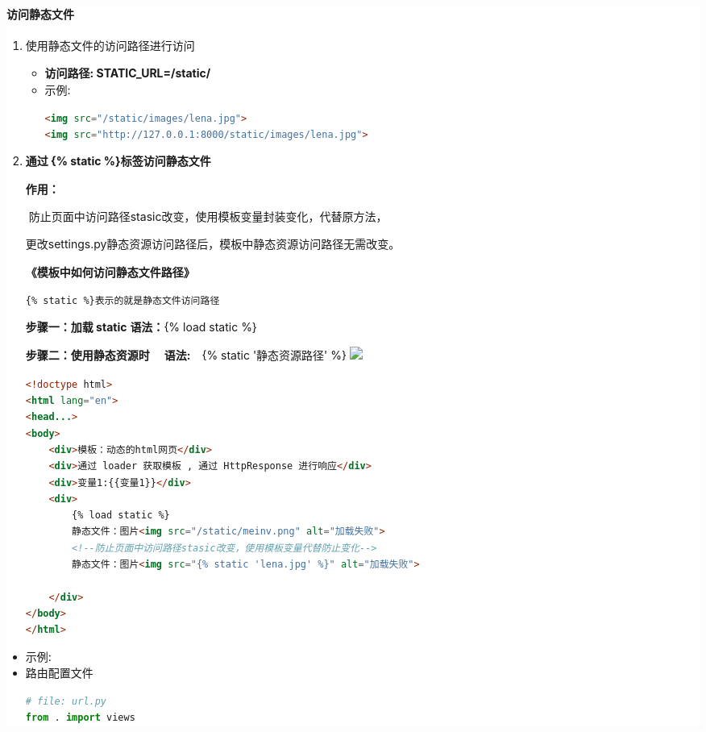 #### 访问静态文件

1. 使用静态文件的访问路径进行访问
    - **访问路径: STATIC_URL=/static/**
    -  示例:
        ```html
        <img src="/static/images/lena.jpg">
        <img src="http://127.0.0.1:8000/static/images/lena.jpg">
        ```
    
2. **通过 {% static %}标签访问静态文件**

   **作用：**
   
   ​		防止页面中访问路径stasic改变，使用模板变量封装变化，代替原方法，
   
   ​		更改settings.py静态资源访问路径后，模板中静态资源访问路径无需改变。
   
   **《模板中如何访问静态文件路径》**
   
   ```
   {% static %}表示的就是静态文件访问路径
   ```
   
   **步骤一：加载 static**
   				**语法：**{% load static %}
   
   **步骤二：使用静态资源时**
   			　**语法:**　{% static '静态资源路径' %}
   <img src="{% static 'images/lena.jpg' %}">
   
   ```html
   <!doctype html>
   <html lang="en">
   <head...>
   <body>
       <div>模板：动态的html网页</div>
       <div>通过 loader 获取模板 , 通过 HttpResponse 进行响应</div>
       <div>变量1:{{变量1}}</div>
       <div>
           {% load static %}
           静态文件：图片<img src="/static/meinv.png" alt="加载失败">
           <!--防止页面中访问路径stasic改变，使用模板变量代替防止变化-->
           静态文件：图片<img src="{% static 'lena.jpg' %}" alt="加载失败">
   
       </div>
   </body>
   </html>
   ```
   
   
- 示例:
- 路由配置文件
    ```python
    # file: url.py
    from . import views
